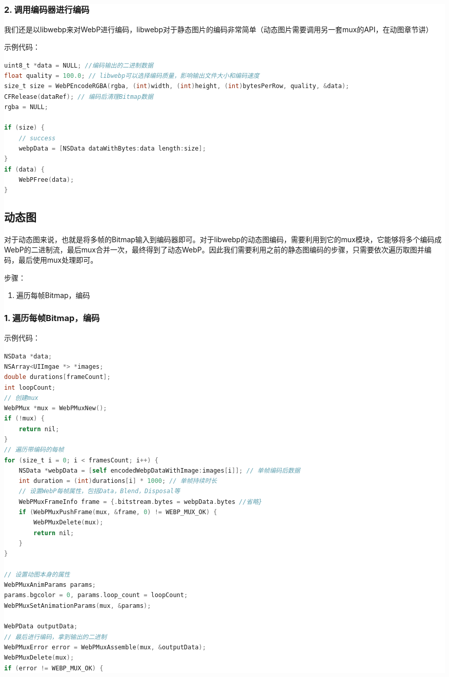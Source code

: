 ### 2. 调用编码器进行编码
我们还是以libwebp来对WebP进行编码，libwebp对于静态图片的编码非常简单（动态图片需要调用另一套mux的API，在动图章节讲）

示例代码：

```objectivec
uint8_t *data = NULL; //编码输出的二进制数据
float quality = 100.0; // libwebp可以选择编码质量，影响输出文件大小和编码速度
size_t size = WebPEncodeRGBA(rgba, (int)width, (int)height, (int)bytesPerRow, quality, &data);
CFRelease(dataRef); // 编码后清理Bitmap数据
rgba = NULL;
    
if (size) {
    // success
    webpData = [NSData dataWithBytes:data length:size];
}
if (data) {
    WebPFree(data);
}
```

## 动态图

对于动态图来说，也就是将多帧的Bitmap输入到编码器即可。对于libwebp的动态图编码，需要利用到它的mux模块，它能够将多个编码成WebP的二进制流，最后mux合并一次，最终得到了动态WebP。因此我们需要利用之前的静态图编码的步骤，只需要依次遍历取图并编码，最后使用mux处理即可。

步骤：

1. 遍历每帧Bitmap，编码

### 1. 遍历每帧Bitmap，编码

示例代码：

```objectivec
NSData *data;
NSArray<UIImgae *> *images;
double durations[frameCount];
int loopCount;
// 创建mux
WebPMux *mux = WebPMuxNew();
if (!mux) {
    return nil;
}
// 遍历带编码的每帧
for (size_t i = 0; i < framesCount; i++) {
    NSData *webpData = [self encodedWebpDataWithImage:images[i]]; // 单帧编码后数据
    int duration = (int)durations[i] * 1000; // 单帧持续时长
    // 设置WebP每帧属性，包括Data，Blend，Disposal等
    WebPMuxFrameInfo frame = {.bitstream.bytes = webpData.bytes //省略}
    if (WebPMuxPushFrame(mux, &frame, 0) != WEBP_MUX_OK) {
        WebPMuxDelete(mux);
        return nil;
    }
}

// 设置动图本身的属性
WebPMuxAnimParams params;
params.bgcolor = 0, params.loop_count = loopCount;
WebPMuxSetAnimationParams(mux, &params);

WebPData outputData;
// 最后进行编码，拿到输出的二进制
WebPMuxError error = WebPMuxAssemble(mux, &outputData);
WebPMuxDelete(mux);
if (error != WEBP_MUX_OK) {
```